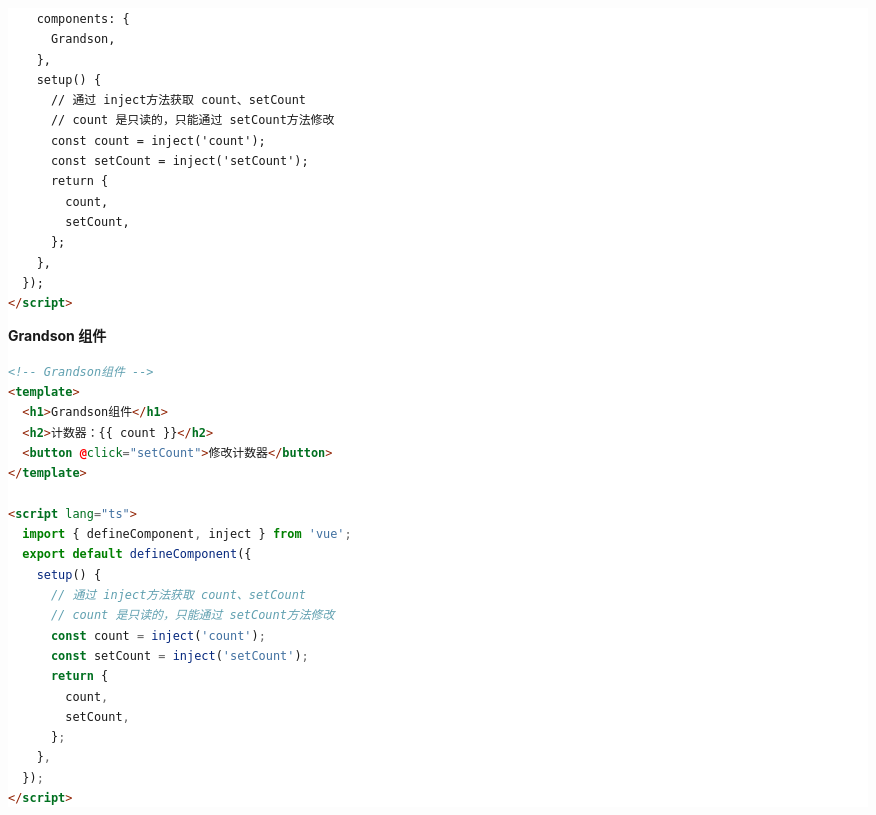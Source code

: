 ```html
    components: {
      Grandson,
    },
    setup() {
      // 通过 inject方法获取 count、setCount
      // count 是只读的，只能通过 setCount方法修改
      const count = inject('count');
      const setCount = inject('setCount');
      return {
        count,
        setCount,
      };
    },
  });
</script>
```

**Grandson 组件**

```html
<!-- Grandson组件 -->
<template>
  <h1>Grandson组件</h1>
  <h2>计数器：{{ count }}</h2>
  <button @click="setCount">修改计数器</button>
</template>

<script lang="ts">
  import { defineComponent, inject } from 'vue';
  export default defineComponent({
    setup() {
      // 通过 inject方法获取 count、setCount
      // count 是只读的，只能通过 setCount方法修改
      const count = inject('count');
      const setCount = inject('setCount');
      return {
        count,
        setCount,
      };
    },
  });
</script>
```
